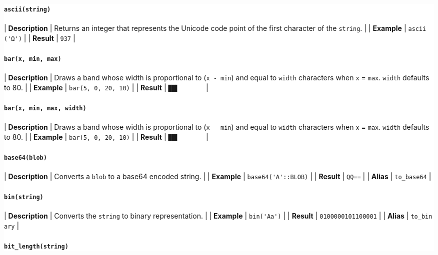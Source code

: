 
#### `ascii(string)`

<div class="nostroke_table"></div>

| **Description** | Returns an integer that represents the Unicode code point of the first character of the `string`. |
| **Example** | `ascii('Ω')` |
| **Result** | `937` |

#### `bar(x, min, max)`

<div class="nostroke_table"></div>

| **Description** | Draws a band whose width is proportional to (`x - min`) and equal to `width` characters when `x` = `max`. `width` defaults to 80. |
| **Example** | `bar(5, 0, 20, 10)` |
| **Result** | `██▌       ` |

#### `bar(x, min, max, width)`

<div class="nostroke_table"></div>

| **Description** | Draws a band whose width is proportional to (`x - min`) and equal to `width` characters when `x` = `max`. `width` defaults to 80. |
| **Example** | `bar(5, 0, 20, 10)` |
| **Result** | `██▌       ` |

#### `base64(blob)`

<div class="nostroke_table"></div>

| **Description** | Converts a `blob` to a base64 encoded string. |
| **Example** | `base64('A'::BLOB)` |
| **Result** | `QQ==` |
| **Alias** | `to_base64` |

#### `bin(string)`

<div class="nostroke_table"></div>

| **Description** | Converts the `string` to binary representation. |
| **Example** | `bin('Aa')` |
| **Result** | `0100000101100001` |
| **Alias** | `to_binary` |

#### `bit_length(string)`
